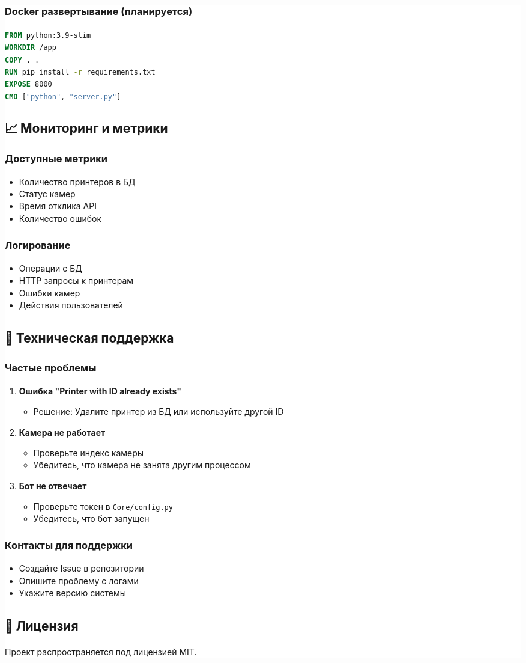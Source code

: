 ### Docker развертывание (планируется)
```dockerfile
FROM python:3.9-slim
WORKDIR /app
COPY . .
RUN pip install -r requirements.txt
EXPOSE 8000
CMD ["python", "server.py"]
```

## 📈 Мониторинг и метрики

### Доступные метрики

- Количество принтеров в БД
- Статус камер
- Время отклика API
- Количество ошибок

### Логирование

- Операции с БД
- HTTP запросы к принтерам
- Ошибки камер
- Действия пользователей

## 🔧 Техническая поддержка

### Частые проблемы

1. **Ошибка "Printer with ID already exists"**
   - Решение: Удалите принтер из БД или используйте другой ID

2. **Камера не работает**
   - Проверьте индекс камеры
   - Убедитесь, что камера не занята другим процессом

3. **Бот не отвечает**
   - Проверьте токен в `Core/config.py`
   - Убедитесь, что бот запущен

### Контакты для поддержки

- Создайте Issue в репозитории
- Опишите проблему с логами
- Укажите версию системы

## 📝 Лицензия

Проект распространяется под лицензией MIT.
